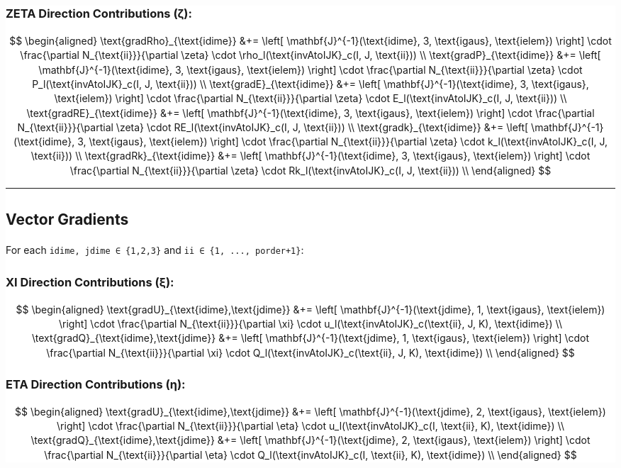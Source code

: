 ### **ZETA Direction Contributions (ζ):**
$$
\begin{aligned}
\text{gradRho}_{\text{idime}} &+= \left[ \mathbf{J}^{-1}(\text{idime}, 3, \text{igaus}, \text{ielem}) \right] \cdot \frac{\partial N_{\text{ii}}}{\partial \zeta} \cdot \rho_l(\text{invAtoIJK}_c(I, J, \text{ii})) \\
\text{gradP}_{\text{idime}} &+= \left[ \mathbf{J}^{-1}(\text{idime}, 3, \text{igaus}, \text{ielem}) \right] \cdot \frac{\partial N_{\text{ii}}}{\partial \zeta} \cdot P_l(\text{invAtoIJK}_c(I, J, \text{ii})) \\
\text{gradE}_{\text{idime}} &+= \left[ \mathbf{J}^{-1}(\text{idime}, 3, \text{igaus}, \text{ielem}) \right] \cdot \frac{\partial N_{\text{ii}}}{\partial \zeta} \cdot E_l(\text{invAtoIJK}_c(I, J, \text{ii})) \\
\text{gradRE}_{\text{idime}} &+= \left[ \mathbf{J}^{-1}(\text{idime}, 3, \text{igaus}, \text{ielem}) \right] \cdot \frac{\partial N_{\text{ii}}}{\partial \zeta} \cdot RE_l(\text{invAtoIJK}_c(I, J, \text{ii})) \\
\text{gradk}_{\text{idime}} &+= \left[ \mathbf{J}^{-1}(\text{idime}, 3, \text{igaus}, \text{ielem}) \right] \cdot \frac{\partial N_{\text{ii}}}{\partial \zeta} \cdot k_l(\text{invAtoIJK}_c(I, J, \text{ii})) \\
\text{gradRk}_{\text{idime}} &+= \left[ \mathbf{J}^{-1}(\text{idime}, 3, \text{igaus}, \text{ielem}) \right] \cdot \frac{\partial N_{\text{ii}}}{\partial \zeta} \cdot Rk_l(\text{invAtoIJK}_c(I, J, \text{ii})) \\
\end{aligned}
$$

---

## **Vector Gradients**
For each `idime, jdime ∈ {1,2,3}` and `ii ∈ {1, ..., porder+1}`:

### **XI Direction Contributions (ξ):**
$$
\begin{aligned}
\text{gradU}_{\text{idime},\text{jdime}} &+= \left[ \mathbf{J}^{-1}(\text{jdime}, 1, \text{igaus}, \text{ielem}) \right] \cdot \frac{\partial N_{\text{ii}}}{\partial \xi} \cdot u_l(\text{invAtoIJK}_c(\text{ii}, J, K), \text{idime}) \\
\text{gradQ}_{\text{idime},\text{jdime}} &+= \left[ \mathbf{J}^{-1}(\text{jdime}, 1, \text{igaus}, \text{ielem}) \right] \cdot \frac{\partial N_{\text{ii}}}{\partial \xi} \cdot Q_l(\text{invAtoIJK}_c(\text{ii}, J, K), \text{idime}) \\
\end{aligned}
$$

### **ETA Direction Contributions (η):**
$$
\begin{aligned}
\text{gradU}_{\text{idime},\text{jdime}} &+= \left[ \mathbf{J}^{-1}(\text{jdime}, 2, \text{igaus}, \text{ielem}) \right] \cdot \frac{\partial N_{\text{ii}}}{\partial \eta} \cdot u_l(\text{invAtoIJK}_c(I, \text{ii}, K), \text{idime}) \\
\text{gradQ}_{\text{idime},\text{jdime}} &+= \left[ \mathbf{J}^{-1}(\text{jdime}, 2, \text{igaus}, \text{ielem}) \right] \cdot \frac{\partial N_{\text{ii}}}{\partial \eta} \cdot Q_l(\text{invAtoIJK}_c(I, \text{ii}, K), \text{idime}) \\
\end{aligned}
$$
